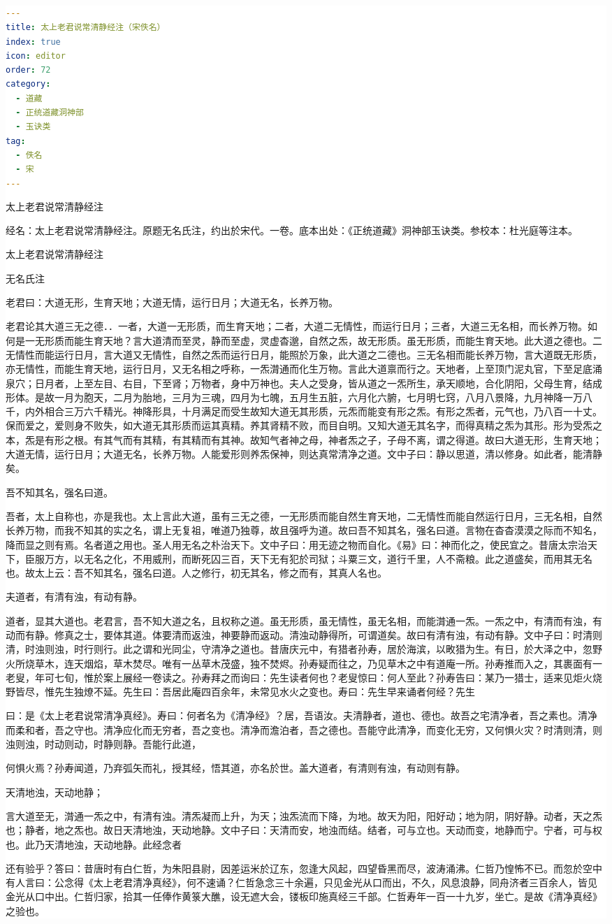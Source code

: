 ```yaml
---
title: 太上老君说常清静经注（宋佚名）
index: true
icon: editor
order: 72
category:
  - 道藏
  - 正统道藏洞神部
  - 玉诀类
tag:
  - 佚名
  - 宋
---
```


太上老君说常清静经注  

经名：太上老君说常清静经注。原题无名氏注，约出於宋代。一卷。底本出处：《正统道藏》洞神部玉诀类。参校本：杜光庭等注本。  

太上老君说常清静经注  

无名氏注  

老君曰：大道无形，生育天地；大道无情，运行日月；大道无名，长养万物。  

老君论其大道三无之德．．一者，大道一无形质，而生育天地；二者，大道二无情性，而运行日月；三者，大道三无名相，而长养万物。如何是一无形质而能生育天地？言大道清而至灵，静而至虚，灵虚杳邈，自然之炁，故无形质。虽无形质，而能生育天地。此大道之德也。二无情性而能运行日月，言大道又无情性，自然之炁而运行日月，能照於万象，此大道之二德也。三无名相而能长养万物，言大道既无形质，亦无情性，而能生育天地，运行日月，又无名相之呼称，一炁潸通而化生万物。言此大道禀而行之。天地者，上至顶门泥丸官，下至足底涌泉穴；日月者，上至左目、右目，下至肾；万物者，身中万神也。夫人之受身，皆从道之一炁所生，承天顺地，合化阴阳，父母生育，结成形体。是故一月为胞天，二月为胎地，三月为三魂，四月为七魄，五月生五脏，六月化六腑，七月明七窍，八月八景降，九月神降一万八千，内外相合三万六千精光。神降形具，十月满足而受生故知大道无其形质，元炁而能变有形之炁。有形之炁者，元气也，乃八百一十丈。保而爱之，爱则身不败失，如大道无其形质而运其真精。养其肾精不败，而目自明。又知大道无其名字，而得真精之炁为其形。形为受炁之本，炁是有形之根。有其气而有其精，有其精而有其神。故知气者神之母，神者炁之子，子母不离，谓之得道。故曰大道无形，生育天地；大道无情，运行日月；大道无名，长养万物。人能爱形则养炁保神，则达真常清净之道。文中子曰：静以思道，清以修身。如此者，能清静矣。  

吾不知其名，强名曰道。  

吾者，太上自称也，亦是我也。太上言此大道，虽有三无之德，一无形质而能自然生育天地，二无情性而能自然运行日月，三无名相，自然长养万物，而我不知其的实之名，谓上无复祖，唯道乃独尊，故且强呼为道。故曰吾不知其名，强名曰道。言物在杳杳漠漠之际而不知名，降而显之则有焉。名者道之用也。圣人用无名之朴治天下。文中子曰：用无迹之物而自化。《易》曰：神而化之，使民宜之。昔唐太宗治天下，臣服万方，以无名之化，不用威刑，而断死囚三百，天下无有犯於司狱；斗粟三文，道行千里，人不斋粮。此之道盛矣，而用其无名也。故太上云：吾不知其名，强名曰道。人之修行，初无其名，修之而有，其真人名也。  

夫道者，有清有浊，有动有静。  

道者，显其大道也。老君言，吾不知大道之名，且权称之道。虽无形质，虽无情性，虽无名相，而能潸通一炁。一炁之中，有清而有浊，有动而有静。修真之士，要体其道。体要清而返浊，神要静而返动。清浊动静得所，可谓道矣。故曰有清有浊，有动有静。文中子曰：时清则清，时浊则浊，时行则行。此之谓和光同尘，守清净之道也。昔唐庆元中，有猎者孙寿，居於海滨，以畋猎为生。有日，於大泽之中，忽野火所烧草木，连天烟焰，草木焚尽。唯有一丛草木茂盛，独不焚烬。孙寿疑而往之，乃见草木之中有道庵一所。孙寿推而入之，其裹面有一老叟，年可七旬，惟於案上展经一卷读之。孙寿拜之而询曰：先生读者何也？老叟惊曰：何人至此？孙寿告曰：某乃一猎士，适来见炬火烧野皆尽，惟先生独燎不延。先生曰：吾居此庵四百余年，未常见水火之变也。寿曰：先生早来诵者何经？先生  

曰：是《太上老君说常清净真经》。寿曰：何者名为《清净经》？居，吾语汝。夫清静者，道也、德也。故吾之宅清净者，吾之素也。清净而柔和者，吾之守也。清净应化而无穷者，吾之变也。清净而澹泊者，吾之德也。吾能守此清净，而变化无穷，又何惧火灾？时清则清，则浊则浊，时动则动，时静则静。吾能行此道，  

何惧火焉？孙寿闻道，乃弃弧矢而礼，授其经，悟其道，亦名於世。盖大道者，有清则有浊，有动则有静。  

天清地浊，天动地静；  

言大道至无，潸通一炁之中，有清有浊。清炁凝而上升，为天；浊炁流而下降，为地。故天为阳，阳好动；地为阴，阴好静。动者，天之炁也；静者，地之炁也。故日天清地浊，天动地静。文中子曰：天清而安，地浊而结。结者，可与立也。天动而变，地静而宁。宁者，可与权也。此乃天清地浊，天动地静。此经念者  

还有验乎？答曰：昔唐时有白仁哲，为朱阳县尉，因差运米於辽东，忽逢大风起，四望昏黑而尽，波涛涌沸。仁哲乃惶怖不已。而忽於空中有人言曰：公念得《太上老君清净真经》，何不速诵？仁哲急念三十余遍，只见金光从口而出，不久，风息浪静，同舟济者三百余人，皆见金光从口中出。仁哲归家，拾其一任俸作黄箓大醮，设无遮大会，镂板印施真经三千部。仁哲寿年一百一十九岁，坐亡。是故《清净真经》之验也。  

